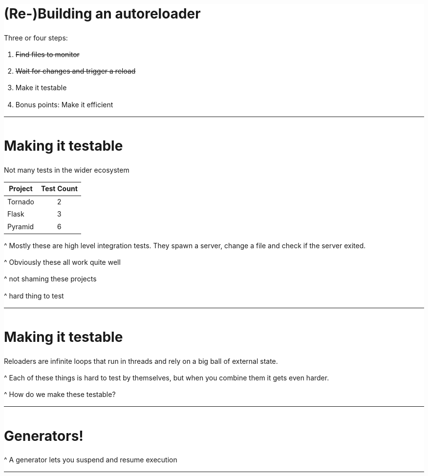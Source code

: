 
# (Re-)Building an autoreloader

Three or four steps:

1. ~~Find files to monitor~~

2. ~~Wait for changes and trigger a reload~~

3. Make it testable

4. Bonus points: Make it efficient

---

# Making it testable

Not many tests in the wider ecosystem

| Project | Test Count |
| --- | :---: |
| Tornado | 2 |
| Flask | 3 |
| Pyramid | 6 |

^ Mostly these are high level integration tests. They spawn a server, change a file and check if the server exited.

^ Obviously these all work quite well

^ not shaming these projects

^ hard thing to test

---

# Making it testable

Reloaders are infinite loops that run in threads and rely on a big ball of external state.

^ Each of these things is hard to test by themselves, but when you combine them it gets even harder.

^ How do we make these testable?

---

# Generators!

^ A generator lets you suspend and resume execution

---
